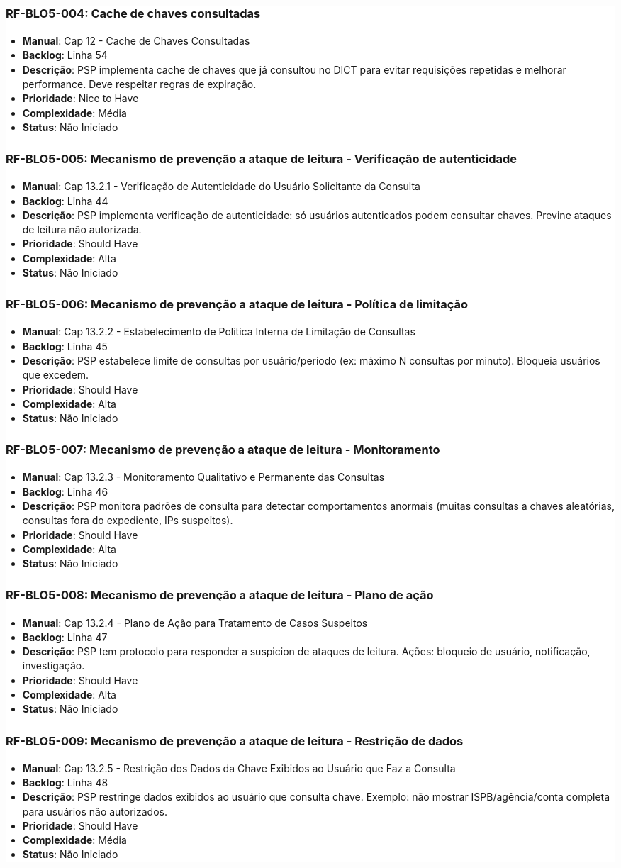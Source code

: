 ### RF-BLO5-004: Cache de chaves consultadas
- **Manual**: Cap 12 - Cache de Chaves Consultadas
- **Backlog**: Linha 54
- **Descrição**: PSP implementa cache de chaves que já consultou no DICT para evitar requisições repetidas e melhorar performance. Deve respeitar regras de expiração.
- **Prioridade**: Nice to Have
- **Complexidade**: Média
- **Status**: Não Iniciado

### RF-BLO5-005: Mecanismo de prevenção a ataque de leitura - Verificação de autenticidade
- **Manual**: Cap 13.2.1 - Verificação de Autenticidade do Usuário Solicitante da Consulta
- **Backlog**: Linha 44
- **Descrição**: PSP implementa verificação de autenticidade: só usuários autenticados podem consultar chaves. Previne ataques de leitura não autorizada.
- **Prioridade**: Should Have
- **Complexidade**: Alta
- **Status**: Não Iniciado

### RF-BLO5-006: Mecanismo de prevenção a ataque de leitura - Política de limitação
- **Manual**: Cap 13.2.2 - Estabelecimento de Política Interna de Limitação de Consultas
- **Backlog**: Linha 45
- **Descrição**: PSP estabelece limite de consultas por usuário/período (ex: máximo N consultas por minuto). Bloqueia usuários que excedem.
- **Prioridade**: Should Have
- **Complexidade**: Alta
- **Status**: Não Iniciado

### RF-BLO5-007: Mecanismo de prevenção a ataque de leitura - Monitoramento
- **Manual**: Cap 13.2.3 - Monitoramento Qualitativo e Permanente das Consultas
- **Backlog**: Linha 46
- **Descrição**: PSP monitora padrões de consulta para detectar comportamentos anormais (muitas consultas a chaves aleatórias, consultas fora do expediente, IPs suspeitos).
- **Prioridade**: Should Have
- **Complexidade**: Alta
- **Status**: Não Iniciado

### RF-BLO5-008: Mecanismo de prevenção a ataque de leitura - Plano de ação
- **Manual**: Cap 13.2.4 - Plano de Ação para Tratamento de Casos Suspeitos
- **Backlog**: Linha 47
- **Descrição**: PSP tem protocolo para responder a suspicion de ataques de leitura. Ações: bloqueio de usuário, notificação, investigação.
- **Prioridade**: Should Have
- **Complexidade**: Alta
- **Status**: Não Iniciado

### RF-BLO5-009: Mecanismo de prevenção a ataque de leitura - Restrição de dados
- **Manual**: Cap 13.2.5 - Restrição dos Dados da Chave Exibidos ao Usuário que Faz a Consulta
- **Backlog**: Linha 48
- **Descrição**: PSP restringe dados exibidos ao usuário que consulta chave. Exemplo: não mostrar ISPB/agência/conta completa para usuários não autorizados.
- **Prioridade**: Should Have
- **Complexidade**: Média
- **Status**: Não Iniciado
